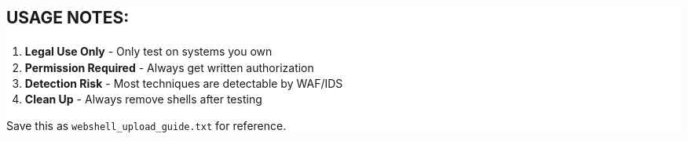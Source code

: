 ## USAGE NOTES:

1. **Legal Use Only** - Only test on systems you own
2. **Permission Required** - Always get written authorization
3. **Detection Risk** - Most techniques are detectable by WAF/IDS
4. **Clean Up** - Always remove shells after testing

Save this as `webshell_upload_guide.txt` for reference.